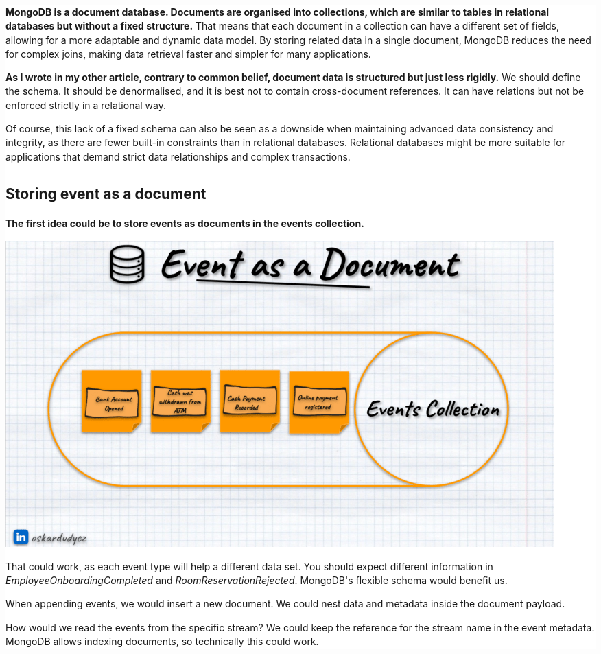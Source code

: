 **MongoDB is a document database. Documents are organised into collections, which are similar to tables in relational databases but without a fixed structure.** That means that each document in a collection can have a different set of fields, allowing for a more adaptable and dynamic data model. By storing related data in a single document, MongoDB reduces the need for complex joins, making data retrieval faster and simpler for many applications.

**As I wrote in [my other article](/pl/strategy_on_migrating_relational_data_to_document_based/), contrary to common belief, document data is structured but just less rigidly.** We should define the schema. It should be denormalised, and it is best not to contain cross-document references. It can have relations but not be enforced strictly in a relational way.

Of course, this lack of a fixed schema can also be seen as a downside when maintaining advanced data consistency and integrity, as there are fewer built-in constraints than in relational databases. Relational databases might be more suitable for applications that demand strict data relationships and complex transactions.

## Storing event as a document

**The first idea could be to store events as documents in the events collection.** 

![Event per document](event-per-document.png)

That could work, as each event type will help a different data set. You should expect different information in _EmployeeOnboardingCompleted_ and _RoomReservationRejected_. MongoDB's flexible schema would benefit us.

When appending events, we would insert a new document. We could nest data and metadata inside the document payload. 

How would we read the events from the specific stream? We could keep the reference for the stream name in the event metadata. [MongoDB allows indexing documents](https://www.mongodb.com/docs/manual/indexes/), so technically this could work.
